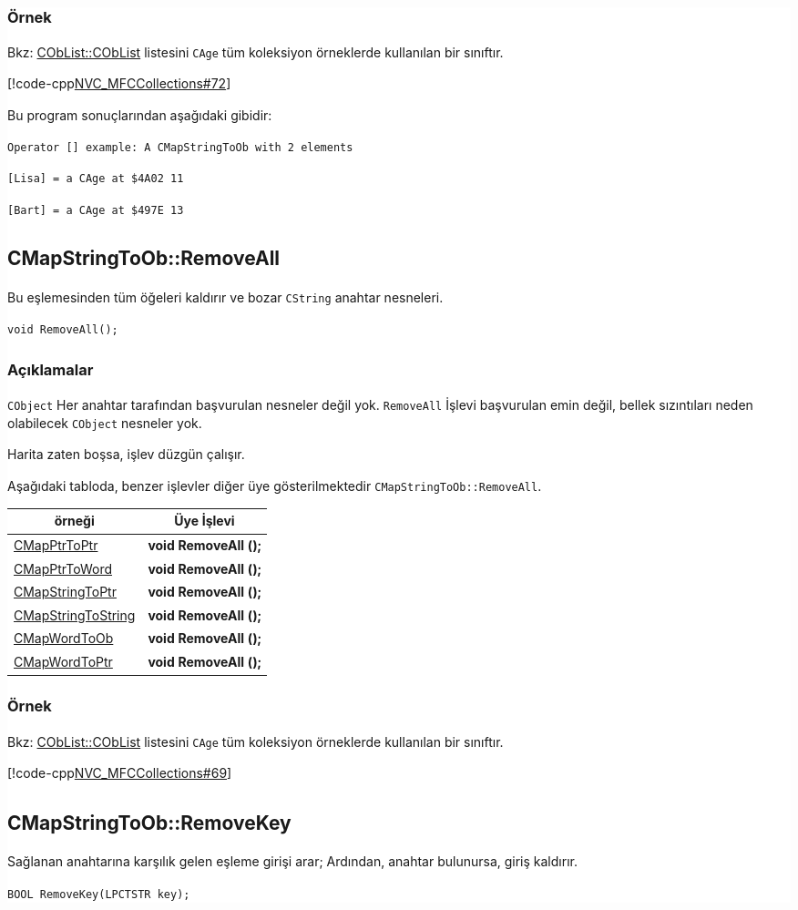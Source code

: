 ### <a name="example"></a>Örnek  
 Bkz: [CObList::CObList](../../mfc/reference/coblist-class.md#coblist) listesini `CAge` tüm koleksiyon örneklerde kullanılan bir sınıftır.  
  
 [!code-cpp[NVC_MFCCollections#72](../../mfc/codesnippet/cpp/cmapstringtoob-class_7.cpp)]  
  
 Bu program sonuçlarından aşağıdaki gibidir:  
  
 `Operator [] example: A CMapStringToOb with 2 elements`  
  
 `[Lisa] = a CAge at $4A02 11`  
  
 `[Bart] = a CAge at $497E 13`  
  
##  <a name="removeall"></a>CMapStringToOb::RemoveAll  
 Bu eşlemesinden tüm öğeleri kaldırır ve bozar `CString` anahtar nesneleri.  
  
```  
void RemoveAll();
```  
  
### <a name="remarks"></a>Açıklamalar  
 `CObject` Her anahtar tarafından başvurulan nesneler değil yok. `RemoveAll` İşlevi başvurulan emin değil, bellek sızıntıları neden olabilecek `CObject` nesneler yok.  
  
 Harita zaten boşsa, işlev düzgün çalışır.  
  
 Aşağıdaki tabloda, benzer işlevler diğer üye gösterilmektedir `CMapStringToOb::RemoveAll`.  
  
|örneği|Üye İşlevi|  
|-----------|---------------------|  
|[CMapPtrToPtr](../../mfc/reference/cmapptrtoptr-class.md)|**void RemoveAll ();**|  
|[CMapPtrToWord](../../mfc/reference/cmapptrtoword-class.md)|**void RemoveAll ();**|  
|[CMapStringToPtr](../../mfc/reference/cmapstringtoptr-class.md)|**void RemoveAll ();**|  
|[CMapStringToString](../../mfc/reference/cmapstringtostring-class.md)|**void RemoveAll ();**|  
|[CMapWordToOb](../../mfc/reference/cmapwordtoob-class.md)|**void RemoveAll ();**|  
|[CMapWordToPtr](../../mfc/reference/cmapwordtoptr-class.md)|**void RemoveAll ();**|  
  
### <a name="example"></a>Örnek  
 Bkz: [CObList::CObList](../../mfc/reference/coblist-class.md#coblist) listesini `CAge` tüm koleksiyon örneklerde kullanılan bir sınıftır.  
  
 [!code-cpp[NVC_MFCCollections#69](../../mfc/codesnippet/cpp/cmapstringtoob-class_8.cpp)]  
  
##  <a name="removekey"></a>CMapStringToOb::RemoveKey  
 Sağlanan anahtarına karşılık gelen eşleme girişi arar; Ardından, anahtar bulunursa, giriş kaldırır.  
  
```  
BOOL RemoveKey(LPCTSTR key);
```  
  